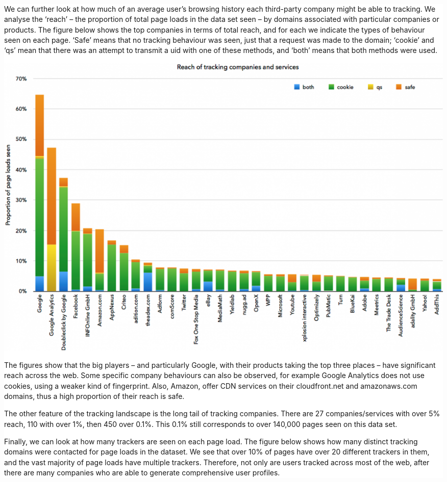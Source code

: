 
We can further look at how much of an average user’s browsing history each third-party company might be able to tracking. We analyse the ‘reach’ – the proportion of total page loads in the data set seen – by domains associated with particular companies or products. The figure below shows the top companies in terms of total reach, and for each we indicate the types of behaviour seen on each page. ‘Safe’ means that no tracking behaviour was seen, just that a request was made to the domain; ‘cookie’ and ‘qs’ mean that there was an attempt to transmit a uid with one of these methods, and ‘both’ means that both methods were used.


<img class="img-responsive" src="../static/img/blog/how_facebook_post/tracking-reach-uai-1032x678.png"/>

The figures show that the big players – and particularly Google, with their products taking the top three places – have significant reach across the web. Some specific company behaviours can also be observed, for example Google Analytics does not use cookies, using a weaker kind of fingerprint. Also, Amazon, offer CDN services on their cloudfront.net and amazonaws.com domains, thus a high proportion of their reach is safe.

The other feature of the tracking landscape is the long tail of tracking companies. There are 27 companies/services with over 5% reach, 110 with over 1%, then 450 over 0.1%. This 0.1% still corresponds to over 140,000 pages seen on this data set.

Finally, we can look at how many trackers are seen on each page load. The figure below shows how many distinct tracking domains were contacted for page loads in the dataset. We see that over 10% of pages have over 20 different trackers in them, and the vast majority of page loads have multiple trackers. Therefore, not only are users tracked across most of the web, after there are many companies who are able to generate comprehensive user profiles.
